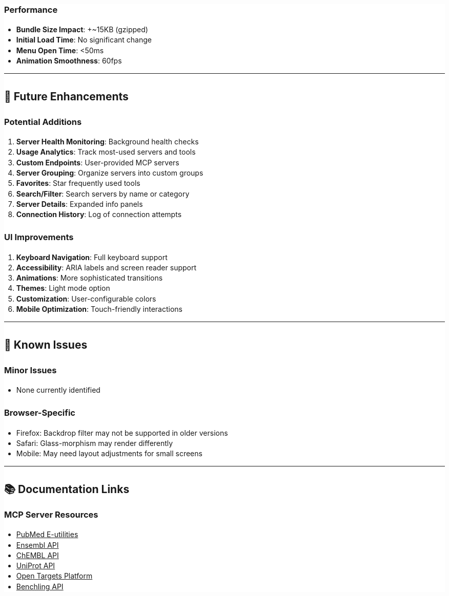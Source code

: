 ### Performance
- **Bundle Size Impact**: +~15KB (gzipped)
- **Initial Load Time**: No significant change
- **Menu Open Time**: <50ms
- **Animation Smoothness**: 60fps

---

## 🔮 Future Enhancements

### Potential Additions
1. **Server Health Monitoring**: Background health checks
2. **Usage Analytics**: Track most-used servers and tools
3. **Custom Endpoints**: User-provided MCP servers
4. **Server Grouping**: Organize servers into custom groups
5. **Favorites**: Star frequently used tools
6. **Search/Filter**: Search servers by name or category
7. **Server Details**: Expanded info panels
8. **Connection History**: Log of connection attempts

### UI Improvements
1. **Keyboard Navigation**: Full keyboard support
2. **Accessibility**: ARIA labels and screen reader support
3. **Animations**: More sophisticated transitions
4. **Themes**: Light mode option
5. **Customization**: User-configurable colors
6. **Mobile Optimization**: Touch-friendly interactions

---

## 🐛 Known Issues

### Minor Issues
- None currently identified

### Browser-Specific
- Firefox: Backdrop filter may not be supported in older versions
- Safari: Glass-morphism may render differently
- Mobile: May need layout adjustments for small screens

---

## 📚 Documentation Links

### MCP Server Resources
- [PubMed E-utilities](https://www.ncbi.nlm.nih.gov/books/NBK25501/)
- [Ensembl API](https://www.ensembl.org/)
- [ChEMBL API](https://www.ebi.ac.uk/chembl/)
- [UniProt API](https://www.uniprot.org/)
- [Open Targets Platform](https://platform.opentargets.org/)
- [Benchling API](https://docs.benchling.com/api)
